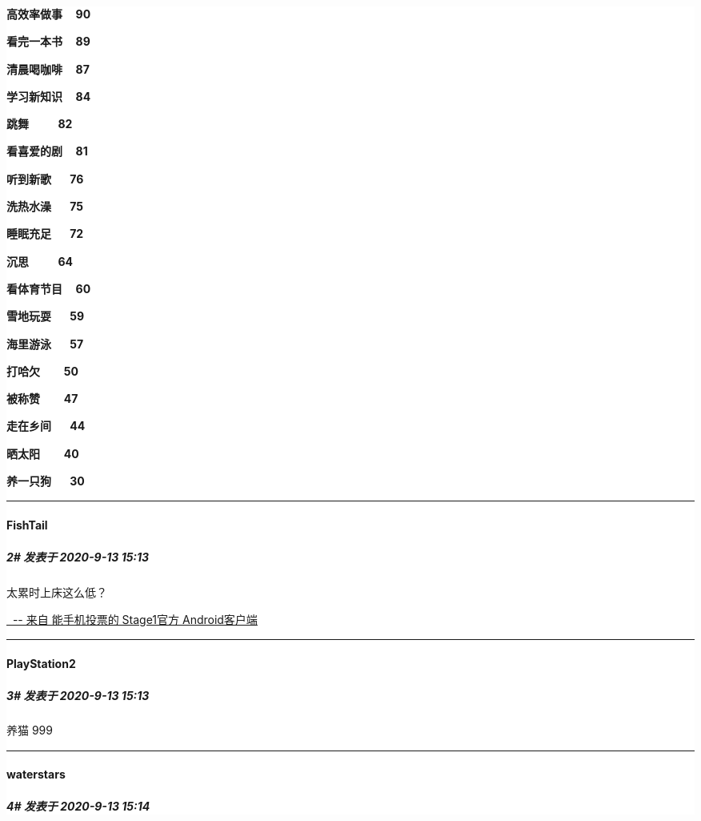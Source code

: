 <strong>高效率做事     90</strong>

<strong>看完一本书     89</strong>

<strong>清晨喝咖啡     87</strong>

<strong>学习新知识     84</strong>

<strong>跳舞           82</strong>

<strong>看喜爱的剧     81</strong>

<strong>听到新歌       76</strong>

<strong>洗热水澡       75</strong>

<strong>睡眠充足       72</strong>

<strong>沉思           64</strong>

<strong>看体育节目     60</strong>

<strong>雪地玩耍       59</strong>

<strong>海里游泳       57</strong>

<strong>打哈欠         50</strong>

<strong>被称赞         47</strong>

<strong>走在乡间       44</strong>

<strong>晒太阳         40</strong>

<strong>养一只狗       30</strong>


-----

####  FishTail  
##### 2#       发表于 2020-9-13 15:13


太累时上床这么低？

[  -- 来自 能手机投票的 Stage1官方 Android客户端](https://www.coolapk.com/apk/140634)


-----

####  PlayStation2  
##### 3#       发表于 2020-9-13 15:13


养猫 999


-----

####  waterstars  
##### 4#       发表于 2020-9-13 15:14

